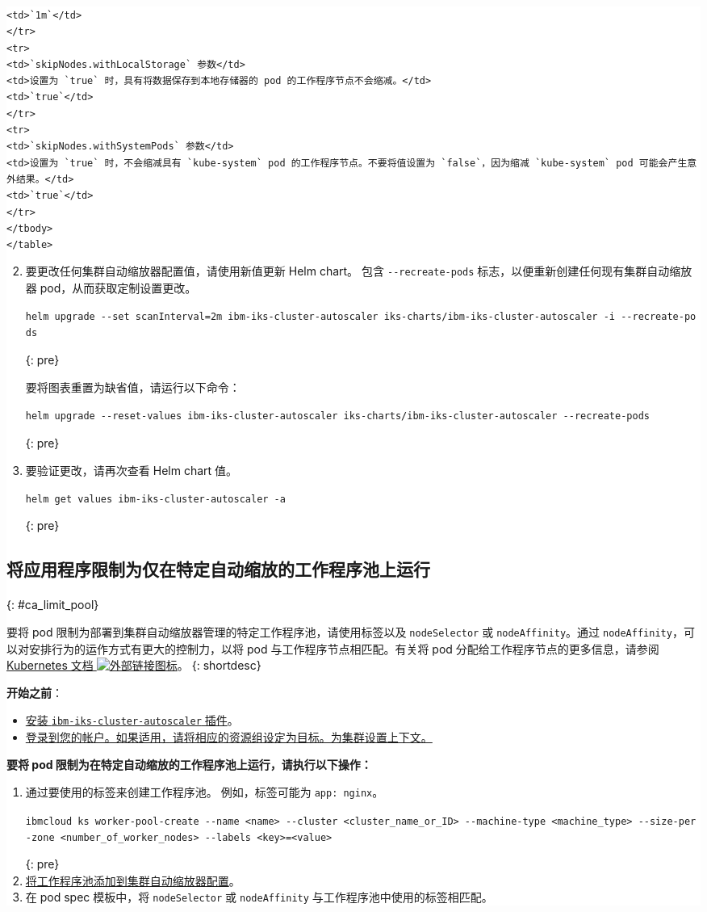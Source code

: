     <td>`1m`</td>
    </tr>
    <tr>
    <td>`skipNodes.withLocalStorage` 参数</td>
    <td>设置为 `true` 时，具有将数据保存到本地存储器的 pod 的工作程序节点不会缩减。</td>
    <td>`true`</td>
    </tr>
    <tr>
    <td>`skipNodes.withSystemPods` 参数</td>
    <td>设置为 `true` 时，不会缩减具有 `kube-system` pod 的工作程序节点。不要将值设置为 `false`，因为缩减 `kube-system` pod 可能会产生意外结果。</td>
    <td>`true`</td>
    </tr>
    </tbody>
    </table>
2.  要更改任何集群自动缩放器配置值，请使用新值更新 Helm chart。
    包含 `--recreate-pods` 标志，以便重新创建任何现有集群自动缩放器 pod，从而获取定制设置更改。
    ```
    helm upgrade --set scanInterval=2m ibm-iks-cluster-autoscaler iks-charts/ibm-iks-cluster-autoscaler -i --recreate-pods
    ```
    {: pre}

    要将图表重置为缺省值，请运行以下命令：
    ```
    helm upgrade --reset-values ibm-iks-cluster-autoscaler iks-charts/ibm-iks-cluster-autoscaler --recreate-pods
    ```
    {: pre}
3.  要验证更改，请再次查看 Helm chart 值。
    ```
    helm get values ibm-iks-cluster-autoscaler -a
    ```
    {: pre}


## 将应用程序限制为仅在特定自动缩放的工作程序池上运行
{: #ca_limit_pool}

要将 pod 限制为部署到集群自动缩放器管理的特定工作程序池，请使用标签以及 `nodeSelector` 或 `nodeAffinity`。通过 `nodeAffinity`，可以对安排行为的运作方式有更大的控制力，以将 pod 与工作程序节点相匹配。有关将 pod 分配给工作程序节点的更多信息，请参阅 [Kubernetes 文档 ![外部链接图标](../icons/launch-glyph.svg "外部链接图标")](https://kubernetes.io/docs/concepts/configuration/assign-pod-node/)。
{: shortdesc}

**开始之前**：
*  [安装 `ibm-iks-cluster-autoscaler` 插件](#ca_helm)。
*  [登录到您的帐户。如果适用，请将相应的资源组设定为目标。为集群设置上下文。](/docs/containers?topic=containers-cs_cli_install#cs_cli_configure)

**要将 pod 限制为在特定自动缩放的工作程序池上运行，请执行以下操作：**

1.  通过要使用的标签来创建工作程序池。
    例如，标签可能为 `app: nginx`。
    ```
    ibmcloud ks worker-pool-create --name <name> --cluster <cluster_name_or_ID> --machine-type <machine_type> --size-per-zone <number_of_worker_nodes> --labels <key>=<value>
    ```
    {: pre}
2.  [将工作程序池添加到集群自动缩放器配置](#ca_cm)。
3.  在 pod spec 模板中，将 `nodeSelector` 或 `nodeAffinity` 与工作程序池中使用的标签相匹配。
